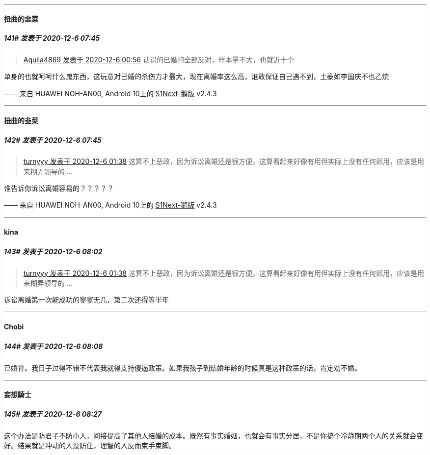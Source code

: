 
-----

####  扭曲的韭菜  
##### 141#       发表于 2020-12-6 07:45


<blockquote><a href="httphttps://bbs.saraba1st.com/2b/forum.php?mod=redirect&amp;goto=findpost&amp;pid=49624080&amp;ptid=1975704" target="_blank">Aquila4869 发表于 2020-12-6 00:56</a>
认识的已婚的全部反对，样本量不大，也就近十个</blockquote>
单身的也就呵呵什么鬼东西，这玩意对已婚的杀伤力才最大，现在离婚率这么高，谁敢保证自己遇不到，土豪如李国庆不也乙烷

—— 来自 HUAWEI NOH-AN00, Android 10上的 [S1Next-鹅版](https://github.com/ykrank/S1-Next/releases) v2.4.3


-----

####  扭曲的韭菜  
##### 142#       发表于 2020-12-6 07:45


<blockquote><a href="httphttps://bbs.saraba1st.com/2b/forum.php?mod=redirect&amp;goto=findpost&amp;pid=49624300&amp;ptid=1975704" target="_blank">turnyyy 发表于 2020-12-6 01:38</a>
这算不上恶政，因为诉讼离婚还是很方便，这算看起来好像有用但实际上没有任何卵用，应该是用来糊弄领导的 ...</blockquote>
谁告诉你诉讼离婚容易的？？？？？

—— 来自 HUAWEI NOH-AN00, Android 10上的 [S1Next-鹅版](https://github.com/ykrank/S1-Next/releases) v2.4.3


-----

####  kina  
##### 143#       发表于 2020-12-6 08:02


<blockquote><a href="httphttps://bbs.saraba1st.com/2b/forum.php?mod=redirect&amp;goto=findpost&amp;pid=49624300&amp;ptid=1975704" target="_blank">turnyyy 发表于 2020-12-6 01:38</a>
这算不上恶政，因为诉讼离婚还是很方便，这算看起来好像有用但实际上没有任何卵用，应该是用来糊弄领导的 ...</blockquote>
诉讼离婚第一次能成功的寥寥无几，第二次还得等半年


-----

####  Chobi  
##### 144#       发表于 2020-12-6 08:08


已婚育。我日子过得不错不代表我就得支持傻逼政策。如果我孩子到结婚年龄的时候真是这种政策的话，肯定劝不婚。


-----

####  妄想騎士  
##### 145#       发表于 2020-12-6 08:27


这个办法是防君子不防小人，间接提高了其他人结婚的成本。既然有事实婚姻，也就会有事实分居，不是你搞个冷静期两个人的关系就会变好。结果就是冲动的人没防住，理智的人反而束手束脚。


